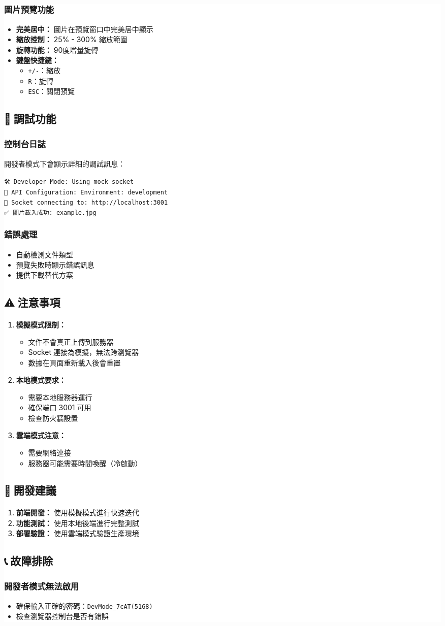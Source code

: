 ### 圖片預覽功能
- **完美居中：** 圖片在預覽窗口中完美居中顯示
- **縮放控制：** 25% - 300% 縮放範圍
- **旋轉功能：** 90度增量旋轉
- **鍵盤快捷鍵：**
  - `+/-`：縮放
  - `R`：旋轉
  - `ESC`：關閉預覽

## 🐛 調試功能

### 控制台日誌
開發者模式下會顯示詳細的調試訊息：
```
🛠️ Developer Mode: Using mock socket
🔧 API Configuration: Environment: development
🔌 Socket connecting to: http://localhost:3001
✅ 圖片載入成功: example.jpg
```

### 錯誤處理
- 自動檢測文件類型
- 預覽失敗時顯示錯誤訊息
- 提供下載替代方案

## ⚠️ 注意事項

1. **模擬模式限制：**
   - 文件不會真正上傳到服務器
   - Socket 連接為模擬，無法跨瀏覽器
   - 數據在頁面重新載入後會重置

2. **本地模式要求：**
   - 需要本地服務器運行
   - 確保端口 3001 可用
   - 檢查防火牆設置

3. **雲端模式注意：**
   - 需要網絡連接
   - 服務器可能需要時間喚醒（冷啟動）

## 🔧 開發建議

1. **前端開發：** 使用模擬模式進行快速迭代
2. **功能測試：** 使用本地後端進行完整測試
3. **部署驗證：** 使用雲端模式驗證生產環境

## 📞 故障排除

### 開發者模式無法啟用
- 確保輸入正確的密碼：`DevMode_7cAT(5168)`
- 檢查瀏覽器控制台是否有錯誤
